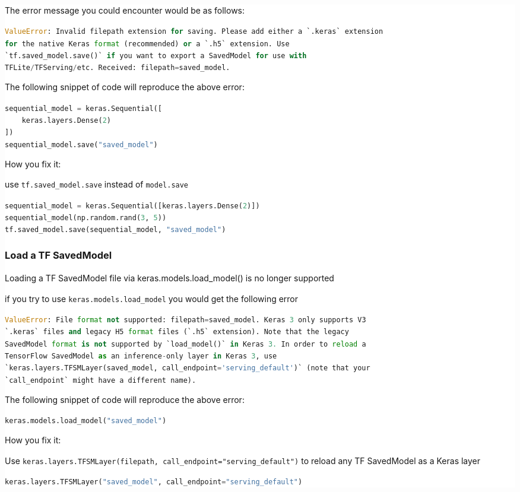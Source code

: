 
The error message you could encounter would be as follows:

```python
ValueError: Invalid filepath extension for saving. Please add either a `.keras` extension
for the native Keras format (recommended) or a `.h5` extension. Use
`tf.saved_model.save()` if you want to export a SavedModel for use with
TFLite/TFServing/etc. Received: filepath=saved_model.
```

The following snippet of code will reproduce the above error:

```python
sequential_model = keras.Sequential([
    keras.layers.Dense(2)
])
sequential_model.save("saved_model")
```

How you fix it:

use `tf.saved_model.save` instead of `model.save`


```python
sequential_model = keras.Sequential([keras.layers.Dense(2)])
sequential_model(np.random.rand(3, 5))
tf.saved_model.save(sequential_model, "saved_model")
```

### Load a TF SavedModel
Loading a TF SavedModel file via keras.models.load_model() is no longer supported

if you try to use `keras.models.load_model` you would get the following error
```python
ValueError: File format not supported: filepath=saved_model. Keras 3 only supports V3
`.keras` files and legacy H5 format files (`.h5` extension). Note that the legacy
SavedModel format is not supported by `load_model()` in Keras 3. In order to reload a
TensorFlow SavedModel as an inference-only layer in Keras 3, use
`keras.layers.TFSMLayer(saved_model, call_endpoint='serving_default')` (note that your
`call_endpoint` might have a different name).
```

The following snippet of code will reproduce the above error:

```python
keras.models.load_model("saved_model")
```

How you fix it:

Use `keras.layers.TFSMLayer(filepath, call_endpoint="serving_default")` to reload any TF
SavedModel as a Keras layer


```python
keras.layers.TFSMLayer("saved_model", call_endpoint="serving_default")
```


